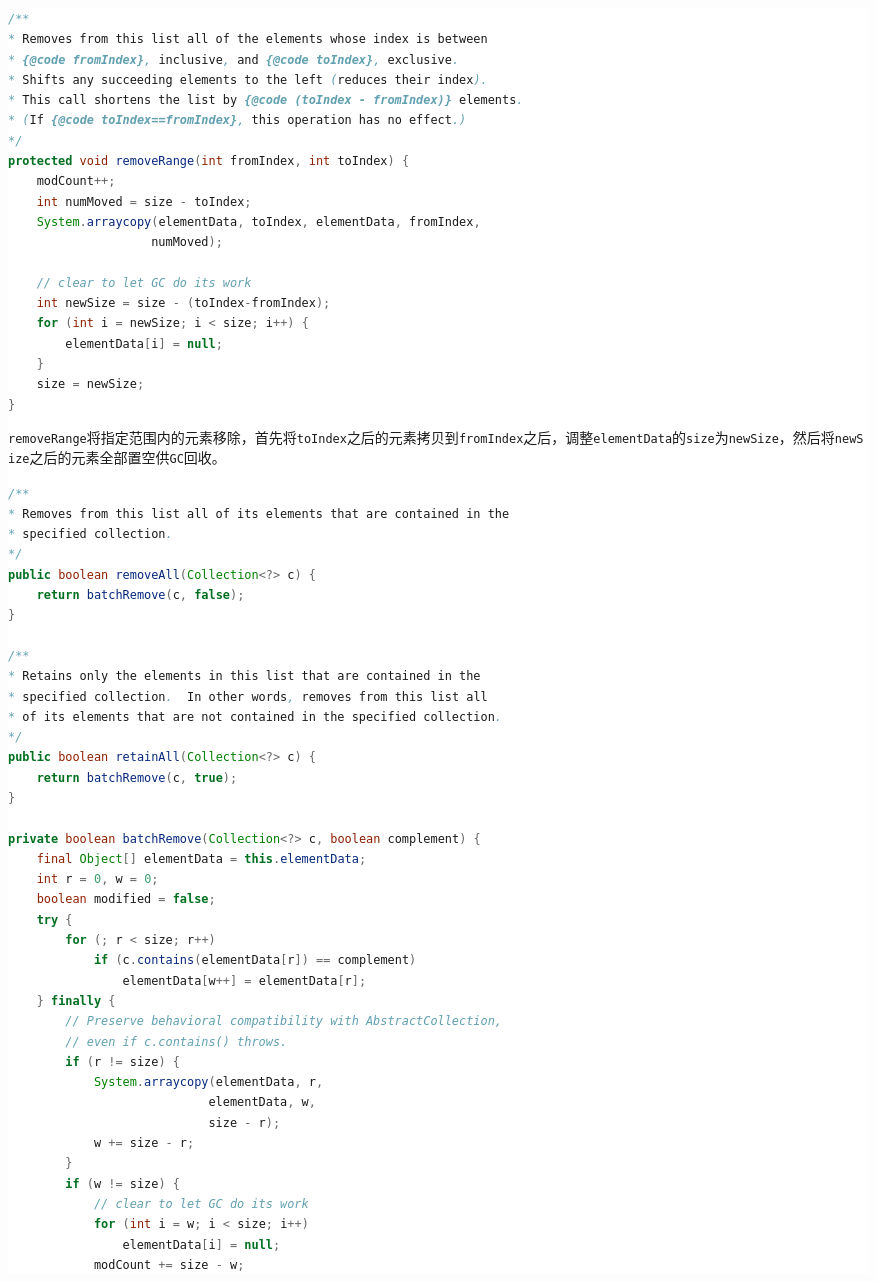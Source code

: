 ```java
/**
* Removes from this list all of the elements whose index is between
* {@code fromIndex}, inclusive, and {@code toIndex}, exclusive.
* Shifts any succeeding elements to the left (reduces their index).
* This call shortens the list by {@code (toIndex - fromIndex)} elements.
* (If {@code toIndex==fromIndex}, this operation has no effect.)
*/
protected void removeRange(int fromIndex, int toIndex) {
    modCount++;
    int numMoved = size - toIndex;
    System.arraycopy(elementData, toIndex, elementData, fromIndex,
                    numMoved);

    // clear to let GC do its work
    int newSize = size - (toIndex-fromIndex);
    for (int i = newSize; i < size; i++) {
        elementData[i] = null;
    }
    size = newSize;
}
```
`removeRange`将指定范围内的元素移除，首先将`toIndex`之后的元素拷贝到`fromIndex`之后，调整`elementData`的`size`为`newSize`，然后将`newSize`之后的元素全部置空供`GC`回收。

```java
/**
* Removes from this list all of its elements that are contained in the
* specified collection.
*/
public boolean removeAll(Collection<?> c) {
    return batchRemove(c, false);
}

/**
* Retains only the elements in this list that are contained in the
* specified collection.  In other words, removes from this list all
* of its elements that are not contained in the specified collection.
*/
public boolean retainAll(Collection<?> c) {
    return batchRemove(c, true);
}

private boolean batchRemove(Collection<?> c, boolean complement) {
    final Object[] elementData = this.elementData;
    int r = 0, w = 0;
    boolean modified = false;
    try {
        for (; r < size; r++)
            if (c.contains(elementData[r]) == complement)
                elementData[w++] = elementData[r];
    } finally {
        // Preserve behavioral compatibility with AbstractCollection,
        // even if c.contains() throws.
        if (r != size) {
            System.arraycopy(elementData, r,
                            elementData, w,
                            size - r);
            w += size - r;
        }
        if (w != size) {
            // clear to let GC do its work
            for (int i = w; i < size; i++)
                elementData[i] = null;
            modCount += size - w;
```